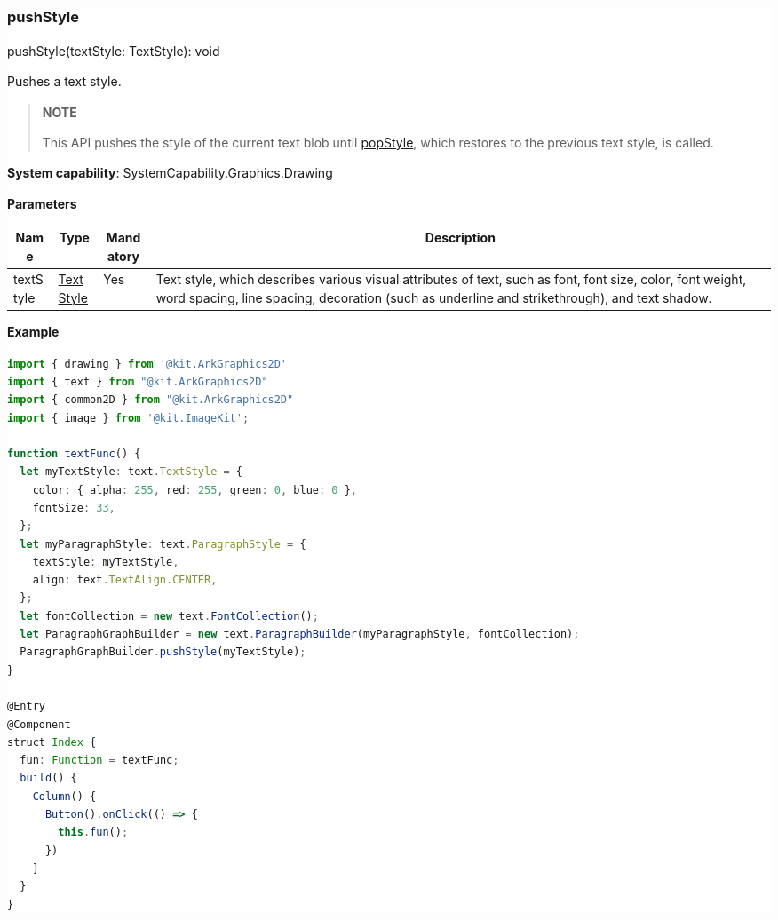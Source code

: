 ### pushStyle

 pushStyle(textStyle: TextStyle): void

Pushes a text style.

> **NOTE**
>
> This API pushes the style of the current text blob until [popStyle](#popstyle), which restores to the previous text style, is called.

**System capability**: SystemCapability.Graphics.Drawing

**Parameters**

| Name   | Type      | Mandatory| Description                                                                                                  |
| --------- | --------- | ---- | ------------------------------------------------------------------------------------------------------ |
| textStyle | [TextStyle](#textstyle) | Yes  | Text style, which describes various visual attributes of text, such as font, font size, color, font weight, word spacing, line spacing, decoration (such as underline and strikethrough), and text shadow.|

**Example**

```ts
import { drawing } from '@kit.ArkGraphics2D'
import { text } from "@kit.ArkGraphics2D"
import { common2D } from "@kit.ArkGraphics2D"
import { image } from '@kit.ImageKit';

function textFunc() {
  let myTextStyle: text.TextStyle = {
    color: { alpha: 255, red: 255, green: 0, blue: 0 },
    fontSize: 33,
  };
  let myParagraphStyle: text.ParagraphStyle = {
    textStyle: myTextStyle,
    align: text.TextAlign.CENTER,
  };
  let fontCollection = new text.FontCollection();
  let ParagraphGraphBuilder = new text.ParagraphBuilder(myParagraphStyle, fontCollection);
  ParagraphGraphBuilder.pushStyle(myTextStyle);
}

@Entry
@Component
struct Index {
  fun: Function = textFunc;
  build() {
    Column() {
      Button().onClick(() => {
        this.fun();
      })
    }
  }
}
```
